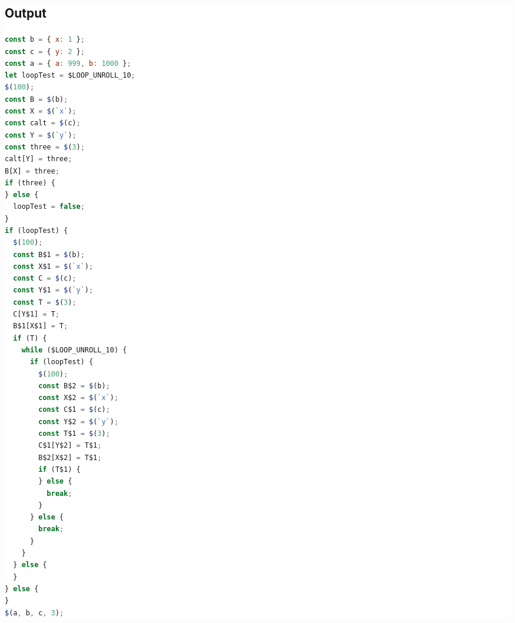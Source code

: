 ## Output


`````js filename=intro
const b = { x: 1 };
const c = { y: 2 };
const a = { a: 999, b: 1000 };
let loopTest = $LOOP_UNROLL_10;
$(100);
const B = $(b);
const X = $(`x`);
const calt = $(c);
const Y = $(`y`);
const three = $(3);
calt[Y] = three;
B[X] = three;
if (three) {
} else {
  loopTest = false;
}
if (loopTest) {
  $(100);
  const B$1 = $(b);
  const X$1 = $(`x`);
  const C = $(c);
  const Y$1 = $(`y`);
  const T = $(3);
  C[Y$1] = T;
  B$1[X$1] = T;
  if (T) {
    while ($LOOP_UNROLL_10) {
      if (loopTest) {
        $(100);
        const B$2 = $(b);
        const X$2 = $(`x`);
        const C$1 = $(c);
        const Y$2 = $(`y`);
        const T$1 = $(3);
        C$1[Y$2] = T$1;
        B$2[X$2] = T$1;
        if (T$1) {
        } else {
          break;
        }
      } else {
        break;
      }
    }
  } else {
  }
} else {
}
$(a, b, c, 3);
`````
